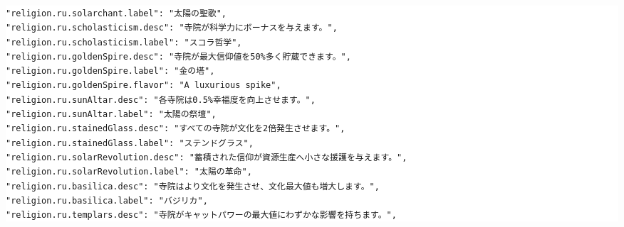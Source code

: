     "religion.ru.solarchant.label": "太陽の聖歌",
    "religion.ru.scholasticism.desc": "寺院が科学力にボーナスを与えます。",
    "religion.ru.scholasticism.label": "スコラ哲学",
    "religion.ru.goldenSpire.desc": "寺院が最大信仰値を50%多く貯蔵できます。",
    "religion.ru.goldenSpire.label": "金の塔",
    "religion.ru.goldenSpire.flavor": "A luxurious spike",
    "religion.ru.sunAltar.desc": "各寺院は0.5%幸福度を向上させます。",
    "religion.ru.sunAltar.label": "太陽の祭壇",
    "religion.ru.stainedGlass.desc": "すべての寺院が文化を2倍発生させます。",
    "religion.ru.stainedGlass.label": "ステンドグラス",
    "religion.ru.solarRevolution.desc": "蓄積された信仰が資源生産へ小さな援護を与えます。",
    "religion.ru.solarRevolution.label": "太陽の革命",
    "religion.ru.basilica.desc": "寺院はより文化を発生させ、文化最大値も増大します。",
    "religion.ru.basilica.label": "バジリカ",
    "religion.ru.templars.desc": "寺院がキャットパワーの最大値にわずかな影響を持ちます。",
